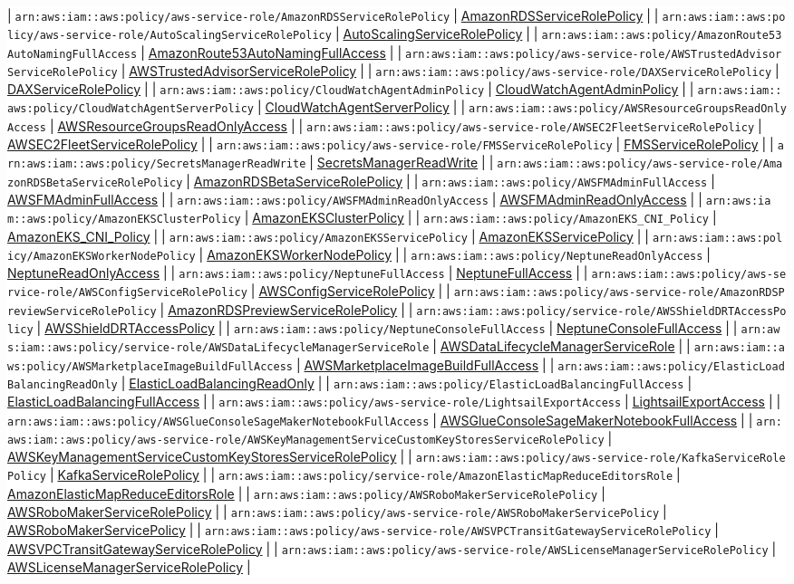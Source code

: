 | `arn:aws:iam::aws:policy/aws-service-role/AmazonRDSServiceRolePolicy` | [AmazonRDSServiceRolePolicy](../policies.md#amazonrdsservicerolepolicy) |
| `arn:aws:iam::aws:policy/aws-service-role/AutoScalingServiceRolePolicy` | [AutoScalingServiceRolePolicy](../policies.md#autoscalingservicerolepolicy) |
| `arn:aws:iam::aws:policy/AmazonRoute53AutoNamingFullAccess` | [AmazonRoute53AutoNamingFullAccess](../policies.md#amazonroute53autonamingfullaccess) |
| `arn:aws:iam::aws:policy/aws-service-role/AWSTrustedAdvisorServiceRolePolicy` | [AWSTrustedAdvisorServiceRolePolicy](../policies.md#awstrustedadvisorservicerolepolicy) |
| `arn:aws:iam::aws:policy/aws-service-role/DAXServiceRolePolicy` | [DAXServiceRolePolicy](../policies.md#daxservicerolepolicy) |
| `arn:aws:iam::aws:policy/CloudWatchAgentAdminPolicy` | [CloudWatchAgentAdminPolicy](../policies.md#cloudwatchagentadminpolicy) |
| `arn:aws:iam::aws:policy/CloudWatchAgentServerPolicy` | [CloudWatchAgentServerPolicy](../policies.md#cloudwatchagentserverpolicy) |
| `arn:aws:iam::aws:policy/AWSResourceGroupsReadOnlyAccess` | [AWSResourceGroupsReadOnlyAccess](../policies.md#awsresourcegroupsreadonlyaccess) |
| `arn:aws:iam::aws:policy/aws-service-role/AWSEC2FleetServiceRolePolicy` | [AWSEC2FleetServiceRolePolicy](../policies.md#awsec2fleetservicerolepolicy) |
| `arn:aws:iam::aws:policy/aws-service-role/FMSServiceRolePolicy` | [FMSServiceRolePolicy](../policies.md#fmsservicerolepolicy) |
| `arn:aws:iam::aws:policy/SecretsManagerReadWrite` | [SecretsManagerReadWrite](../policies.md#secretsmanagerreadwrite) |
| `arn:aws:iam::aws:policy/aws-service-role/AmazonRDSBetaServiceRolePolicy` | [AmazonRDSBetaServiceRolePolicy](../policies.md#amazonrdsbetaservicerolepolicy) |
| `arn:aws:iam::aws:policy/AWSFMAdminFullAccess` | [AWSFMAdminFullAccess](../policies.md#awsfmadminfullaccess) |
| `arn:aws:iam::aws:policy/AWSFMAdminReadOnlyAccess` | [AWSFMAdminReadOnlyAccess](../policies.md#awsfmadminreadonlyaccess) |
| `arn:aws:iam::aws:policy/AmazonEKSClusterPolicy` | [AmazonEKSClusterPolicy](../policies.md#amazoneksclusterpolicy) |
| `arn:aws:iam::aws:policy/AmazonEKS_CNI_Policy` | [AmazonEKS_CNI_Policy](../policies.md#amazoneks_cni_policy) |
| `arn:aws:iam::aws:policy/AmazonEKSServicePolicy` | [AmazonEKSServicePolicy](../policies.md#amazoneksservicepolicy) |
| `arn:aws:iam::aws:policy/AmazonEKSWorkerNodePolicy` | [AmazonEKSWorkerNodePolicy](../policies.md#amazoneksworkernodepolicy) |
| `arn:aws:iam::aws:policy/NeptuneReadOnlyAccess` | [NeptuneReadOnlyAccess](../policies.md#neptunereadonlyaccess) |
| `arn:aws:iam::aws:policy/NeptuneFullAccess` | [NeptuneFullAccess](../policies.md#neptunefullaccess) |
| `arn:aws:iam::aws:policy/aws-service-role/AWSConfigServiceRolePolicy` | [AWSConfigServiceRolePolicy](../policies.md#awsconfigservicerolepolicy) |
| `arn:aws:iam::aws:policy/aws-service-role/AmazonRDSPreviewServiceRolePolicy` | [AmazonRDSPreviewServiceRolePolicy](../policies.md#amazonrdspreviewservicerolepolicy) |
| `arn:aws:iam::aws:policy/service-role/AWSShieldDRTAccessPolicy` | [AWSShieldDRTAccessPolicy](../policies.md#awsshielddrtaccesspolicy) |
| `arn:aws:iam::aws:policy/NeptuneConsoleFullAccess` | [NeptuneConsoleFullAccess](../policies.md#neptuneconsolefullaccess) |
| `arn:aws:iam::aws:policy/service-role/AWSDataLifecycleManagerServiceRole` | [AWSDataLifecycleManagerServiceRole](../policies.md#awsdatalifecyclemanagerservicerole) |
| `arn:aws:iam::aws:policy/AWSMarketplaceImageBuildFullAccess` | [AWSMarketplaceImageBuildFullAccess](../policies.md#awsmarketplaceimagebuildfullaccess) |
| `arn:aws:iam::aws:policy/ElasticLoadBalancingReadOnly` | [ElasticLoadBalancingReadOnly](../policies.md#elasticloadbalancingreadonly) |
| `arn:aws:iam::aws:policy/ElasticLoadBalancingFullAccess` | [ElasticLoadBalancingFullAccess](../policies.md#elasticloadbalancingfullaccess) |
| `arn:aws:iam::aws:policy/aws-service-role/LightsailExportAccess` | [LightsailExportAccess](../policies.md#lightsailexportaccess) |
| `arn:aws:iam::aws:policy/AWSGlueConsoleSageMakerNotebookFullAccess` | [AWSGlueConsoleSageMakerNotebookFullAccess](../policies.md#awsglueconsolesagemakernotebookfullaccess) |
| `arn:aws:iam::aws:policy/aws-service-role/AWSKeyManagementServiceCustomKeyStoresServiceRolePolicy` | [AWSKeyManagementServiceCustomKeyStoresServiceRolePolicy](../policies.md#awskeymanagementservicecustomkeystoresservicerolepolicy) |
| `arn:aws:iam::aws:policy/aws-service-role/KafkaServiceRolePolicy` | [KafkaServiceRolePolicy](../policies.md#kafkaservicerolepolicy) |
| `arn:aws:iam::aws:policy/service-role/AmazonElasticMapReduceEditorsRole` | [AmazonElasticMapReduceEditorsRole](../policies.md#amazonelasticmapreduceeditorsrole) |
| `arn:aws:iam::aws:policy/AWSRoboMakerServiceRolePolicy` | [AWSRoboMakerServiceRolePolicy](../policies.md#awsrobomakerservicerolepolicy) |
| `arn:aws:iam::aws:policy/aws-service-role/AWSRoboMakerServicePolicy` | [AWSRoboMakerServicePolicy](../policies.md#awsrobomakerservicepolicy) |
| `arn:aws:iam::aws:policy/aws-service-role/AWSVPCTransitGatewayServiceRolePolicy` | [AWSVPCTransitGatewayServiceRolePolicy](../policies.md#awsvpctransitgatewayservicerolepolicy) |
| `arn:aws:iam::aws:policy/aws-service-role/AWSLicenseManagerServiceRolePolicy` | [AWSLicenseManagerServiceRolePolicy](../policies.md#awslicensemanagerservicerolepolicy) |